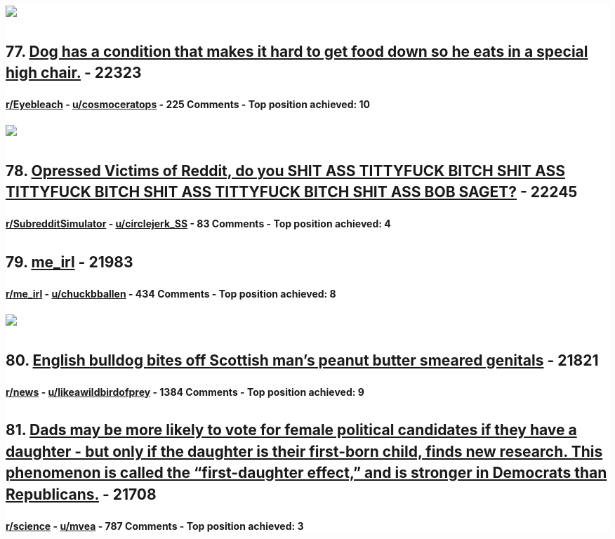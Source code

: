 <a href="https://i.redd.it/i5e4tjhon4w11.jpg"><img src="https://b.thumbs.redditmedia.com/4sIW7nZATlnA5gohhDYDEMMcsDRtV_yND1y7RTrALGY.jpg"></img></a>

## 77. [Dog has a condition that makes it hard to get food down so he eats in a special high chair.](http://reddit.com/r/Eyebleach/comments/9ty1xv/dog_has_a_condition_that_makes_it_hard_to_get/) - 22323
#### [r/Eyebleach](http://reddit.com/r/Eyebleach) - [u/cosmoceratops](http://reddit.com/u/cosmoceratops) - 225 Comments - Top position achieved: 10

<a href="https://i.imgur.com/qjjtZMz.gifv"><img src="https://a.thumbs.redditmedia.com/xBsQPBtoGEk2mpb0idGVihfdIKLpTzpAK8Ot2-2eQa0.jpg"></img></a>

## 78. [Opressed Victims of Reddit, do you SHIT ASS TITTYFUCK BITCH SHIT ASS TITTYFUCK BITCH SHIT ASS TITTYFUCK BITCH SHIT ASS BOB SAGET?](http://reddit.com/r/SubredditSimulator/comments/9tt7k8/opressed_victims_of_reddit_do_you_shit_ass/) - 22245
#### [r/SubredditSimulator](http://reddit.com/r/SubredditSimulator) - [u/circlejerk_SS](http://reddit.com/u/circlejerk_SS) - 83 Comments - Top position achieved: 4

## 79. [me_irl](http://reddit.com/r/me_irl/comments/9tr3qr/me_irl/) - 21983
#### [r/me_irl](http://reddit.com/r/me_irl) - [u/chuckbballen](http://reddit.com/u/chuckbballen) - 434 Comments - Top position achieved: 8

<a href="https://i.redd.it/t05zuty3f1w11.jpg"><img src="https://b.thumbs.redditmedia.com/rFOTVwyW3uqB8CBhys2xAFUppfcXHALYHJEqKkLUApc.jpg"></img></a>

## 80. [English bulldog bites off Scottish man’s peanut butter smeared genitals](http://reddit.com/r/news/comments/9ttfah/english_bulldog_bites_off_scottish_mans_peanut/) - 21821
#### [r/news](http://reddit.com/r/news) - [u/likeawildbirdofprey](http://reddit.com/u/likeawildbirdofprey) - 1384 Comments - Top position achieved: 9

## 81. [Dads may be more likely to vote for female political candidates if they have a daughter - but only if the daughter is their first-born child, finds new research. This phenomenon is called the “first-daughter effect,” and is stronger in Democrats than Republicans.](http://reddit.com/r/science/comments/9ttz4w/dads_may_be_more_likely_to_vote_for_female/) - 21708
#### [r/science](http://reddit.com/r/science) - [u/mvea](http://reddit.com/u/mvea) - 787 Comments - Top position achieved: 3
